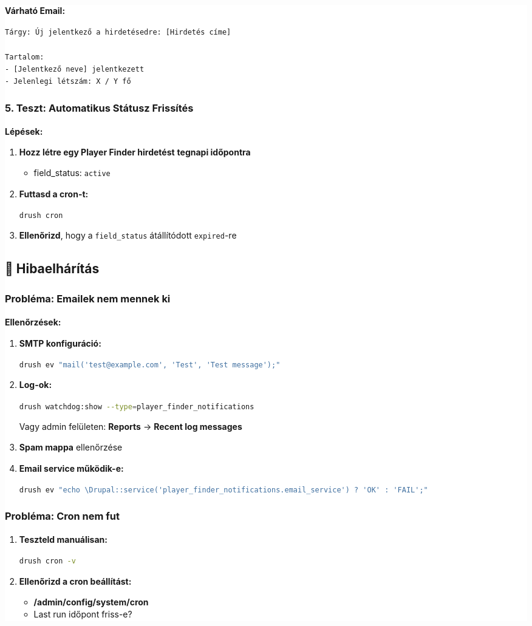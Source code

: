 **Várható Email:**
```
Tárgy: Új jelentkező a hirdetésedre: [Hirdetés címe]

Tartalom:
- [Jelentkező neve] jelentkezett
- Jelenlegi létszám: X / Y fő
```

### 5. Teszt: Automatikus Státusz Frissítés

**Lépések:**

1. **Hozz létre egy Player Finder hirdetést** **tegnapi időpontra**
   - field_status: `active`

2. **Futtasd a cron-t:**
   ```bash
   drush cron
   ```

3. **Ellenőrizd**, hogy a `field_status` átállítódott `expired`-re

## 🐛 Hibaelhárítás

### Probléma: Emailek nem mennek ki

**Ellenőrzések:**

1. **SMTP konfiguráció:**
   ```bash
   drush ev "mail('test@example.com', 'Test', 'Test message');"
   ```

2. **Log-ok:**
   ```bash
   drush watchdog:show --type=player_finder_notifications
   ```

   Vagy admin felületen: **Reports** → **Recent log messages**

3. **Spam mappa** ellenőrzése

4. **Email service működik-e:**
   ```bash
   drush ev "echo \Drupal::service('player_finder_notifications.email_service') ? 'OK' : 'FAIL';"
   ```

### Probléma: Cron nem fut

1. **Teszteld manuálisan:**
   ```bash
   drush cron -v
   ```

2. **Ellenőrizd a cron beállítást:**
   - **/admin/config/system/cron**
   - Last run időpont friss-e?
